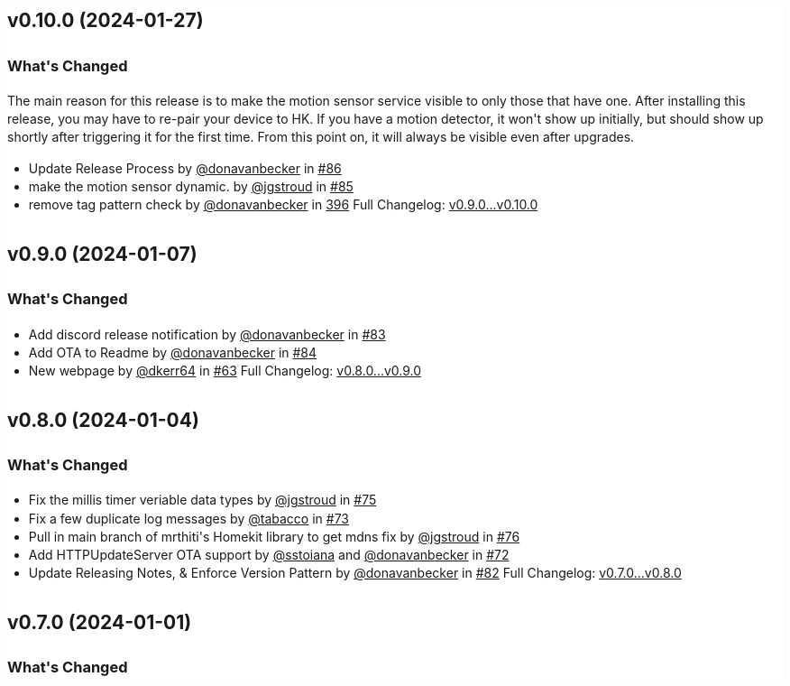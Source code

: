 ## v0.10.0 (2024-01-27)

### What's Changed

The main reason for this release is to make the motion sensor service visible to only those that have one. After installing this release, you may have to re-pair your device to HK. If you have a motion detector, it won't show up initially, but should show up shortly after triggering it for the first time. From this point on, it will always be visible even after upgrades.

* Update Release Process by [@donavanbecker](https://github.com/donavanbecker) in [#86](https://github.com/ratgdo/homekit-ratgdo/pull/86)
* make the motion sensor dynamic. by [@jgstroud](https://github.com/jgstroud) in [#85](https://github.com/ratgdo/homekit-ratgdo/pull/85)
* remove tag pattern check by [@donavanbecker](https://github.com/donavanbecker) in [396](https://github.com/ratgdo/homekit-ratgdo/pull/96)
Full Changelog: [v0.9.0...v0.10.0](https://github.com/ratgdo/homekit-ratgdo/compare/v0.9.0...v0.10.0)

## v0.9.0 (2024-01-07)

### What's Changed

* Add discord release notification by [@donavanbecker](https://github.com/donavanbecker) in [#83](https://github.com/ratgdo/homekit-ratgdo/pull/83)
* Add OTA to Readme by [@donavanbecker](https://github.com/donavanbecker) in [#84](https://github.com/ratgdo/homekit-ratgdo/pull/84)
* New webpage by [@dkerr64](https://github.com/dkerr64) in [#63](https://github.com/ratgdo/homekit-ratgdo/pull/63)
Full Changelog: [v0.8.0...v0.9.0](https://github.com/ratgdo/homekit-ratgdo/compare/v0.8.0...v0.9.0)

## v0.8.0 (2024-01-04)

### What's Changed

* Fix the millis timer veriable data types by [@jgstroud](https://github.com/jgstroud) in [#75](https://github.com/ratgdo/homekit-ratgdo/pull/75)
* Fix a few duplicate log messages by [@tabacco](https://github.com/tabacco) in [#73](https://github.com/ratgdo/homekit-ratgdo/pull/73)
* Pull in main branch of mrthiti's Homekit library to get mdns fix by [@jgstroud](https://github.com/jgstroud) in [#76](https://github.com/ratgdo/homekit-ratgdo/pull/76)
* Add HTTPUpdateServer OTA support by [@sstoiana](https://github.com/sstoiana) and [@donavanbecker](https://github.com/donavanbecker) in [#72](https://github.com/ratgdo/homekit-ratgdo/pull/72)
* Update Releasing Notes, & Enforce Version Pattern by [@donavanbecker](https://github.com/donavanbecker) in [#82](https://github.com/ratgdo/homekit-ratgdo/pull/82)
Full Changelog: [v0.7.0...v0.8.0](https://github.com/ratgdo/homekit-ratgdo/compare/v0.7.0...v0.8.0)

## v0.7.0 (2024-01-01)

### What's Changed
